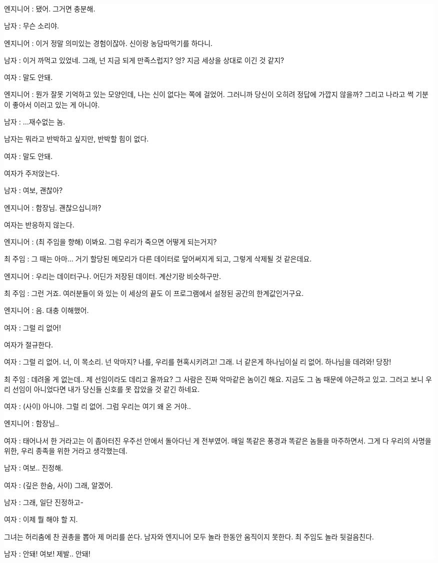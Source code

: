엔지니어 : 됐어. 그거면 충분해.

남자 : 무슨 소리야.

엔지니어 : 이거 정말 의미있는 경험이잖아. 신이랑 농담따먹기를 하다니. 

남자 : 이거 까먹고 있었네. 그래, 넌 지금 되게 만족스럽지? 엉? 지금 세상을 상대로 이긴 것 같지? 

여자 : 말도 안돼.

엔지니어 : 뭔가 잘못 기억하고 있는 모양인데, 나는 신이 없다는 쪽에 걸었어. 그러니까 당신이 오히려 정답에 가깝지 않을까? 그리고 나라고 썩 기분이 좋아서 이러고 있는 게 아니야.

남자 : ...재수없는 놈.

남자는 뭐라고 반박하고 싶지만, 반박할 힘이 없다.

여자 : 말도 안돼.

여자가 주저앉는다.

남자 : 여보, 괜찮아?

엔지니어 : 함장님. 괜찮으십니까?

여자는 반응하지 않는다.

엔지니어 : (최 주임을 향해) 이봐요. 그럼 우리가 죽으면 어떻게 되는거지? 

최 주임 : 그 때는 아마... 거기 할당된 메모리가 다른 데이터로 덮어써지게 되고, 그렇게 삭제될 것 같은데요.

엔지니어 : 우리는 데이터구나. 어딘가 저장된 데이터. 계산기랑 비슷하구만.

최 주임 : 그런 거죠. 여러분들이 와 있는 이 세상의 끝도 이 프로그램에서 설정된 공간의 한계값인거구요.

엔지니어 : 음. 대충 이해했어.

여자 : 그럴 리 없어!

여자가 절규한다.

여자 : 그럴 리 없어. 너, 이 목소리. 넌 악마지? 나를, 우리를 현혹시키려고! 그래. 너 같은게 하나님이실 리 없어. 하나님을 데려와! 당장!

최 주임 : 데려올 게 없는데.. 
제 선임이라도 데리고 올까요? 그 사람은 진짜 악마같은 놈이긴 해요. 지금도 그 놈 때문에 야근하고 있고. 그러고 보니 우리 선임이 아니었다면 내가 당신들 신호를 못 잡았을 것 같긴 하네요. 

여자 : (사이) 아니야. 그럴 리 없어. 그럼 우리는 여기 왜 온 거야..

엔지니어 : 함장님..

여자 : 태어나서 한 거라고는 이 좁아터진 우주선 안에서 돌아다닌 게 전부였어. 매일 똑같은 풍경과 똑같은 놈들을 마주하면서. 그게 다 우리의 사명을 위한, 우리 종족을 위한 거라고 생각했는데.

남자 : 여보.. 진정해.

여자 : (깊은 한숨, 사이) 그래, 알겠어.

남자 : 그래, 일단 진정하고-

여자 : 이제 뭘 해야 할 지.

그녀는 허리춤에 찬 권총을 뽑아 제 머리를 쏜다. 남자와 엔지니어 모두 놀라 한동안 움직이지 못한다. 최 주임도 놀라 뒷걸음친다.

남자 : 안돼! 여보! 제발.. 안돼!

